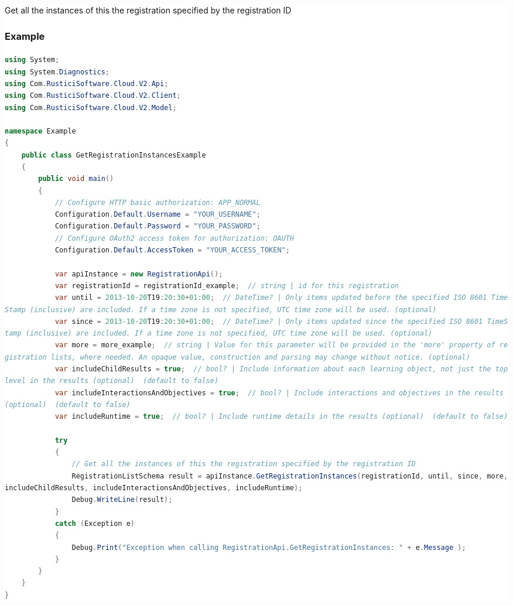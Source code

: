 Get all the instances of this the registration specified by the registration ID

### Example
```csharp
using System;
using System.Diagnostics;
using Com.RusticiSoftware.Cloud.V2.Api;
using Com.RusticiSoftware.Cloud.V2.Client;
using Com.RusticiSoftware.Cloud.V2.Model;

namespace Example
{
    public class GetRegistrationInstancesExample
    {
        public void main()
        {
            // Configure HTTP basic authorization: APP_NORMAL
            Configuration.Default.Username = "YOUR_USERNAME";
            Configuration.Default.Password = "YOUR_PASSWORD";
            // Configure OAuth2 access token for authorization: OAUTH
            Configuration.Default.AccessToken = "YOUR_ACCESS_TOKEN";

            var apiInstance = new RegistrationApi();
            var registrationId = registrationId_example;  // string | id for this registration
            var until = 2013-10-20T19:20:30+01:00;  // DateTime? | Only items updated before the specified ISO 8601 TimeStamp (inclusive) are included. If a time zone is not specified, UTC time zone will be used. (optional) 
            var since = 2013-10-20T19:20:30+01:00;  // DateTime? | Only items updated since the specified ISO 8601 TimeStamp (inclusive) are included. If a time zone is not specified, UTC time zone will be used. (optional) 
            var more = more_example;  // string | Value for this parameter will be provided in the 'more' property of registration lists, where needed. An opaque value, construction and parsing may change without notice. (optional) 
            var includeChildResults = true;  // bool? | Include information about each learning object, not just the top level in the results (optional)  (default to false)
            var includeInteractionsAndObjectives = true;  // bool? | Include interactions and objectives in the results (optional)  (default to false)
            var includeRuntime = true;  // bool? | Include runtime details in the results (optional)  (default to false)

            try
            {
                // Get all the instances of this the registration specified by the registration ID
                RegistrationListSchema result = apiInstance.GetRegistrationInstances(registrationId, until, since, more, includeChildResults, includeInteractionsAndObjectives, includeRuntime);
                Debug.WriteLine(result);
            }
            catch (Exception e)
            {
                Debug.Print("Exception when calling RegistrationApi.GetRegistrationInstances: " + e.Message );
            }
        }
    }
}
```
